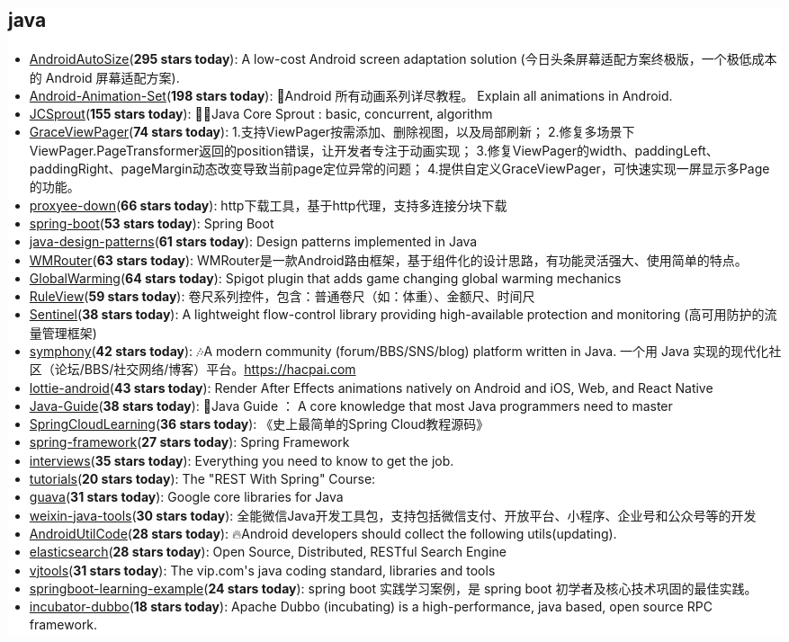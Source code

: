 ## java
* [AndroidAutoSize](https://github.com/JessYanCoding/AndroidAutoSize)(**295 stars today**): A low-cost Android screen adaptation solution (今日头条屏幕适配方案终极版，一个极低成本的 Android 屏幕适配方案).
* [Android-Animation-Set](https://github.com/OCNYang/Android-Animation-Set)(**198 stars today**): 🦄Android 所有动画系列详尽教程。 Explain all animations in Android.
* [JCSprout](https://github.com/crossoverJie/JCSprout)(**155 stars today**): 👨‍🎓Java Core Sprout : basic, concurrent, algorithm
* [GraceViewPager](https://github.com/wurensen/GraceViewPager)(**74 stars today**): 1.支持ViewPager按需添加、删除视图，以及局部刷新； 2.修复多场景下ViewPager.PageTransformer返回的position错误，让开发者专注于动画实现； 3.修复ViewPager的width、paddingLeft、paddingRight、pageMargin动态改变导致当前page定位异常的问题； 4.提供自定义GraceViewPager，可快速实现一屏显示多Page的功能。
* [proxyee-down](https://github.com/proxyee-down-org/proxyee-down)(**66 stars today**): http下载工具，基于http代理，支持多连接分块下载
* [spring-boot](https://github.com/spring-projects/spring-boot)(**53 stars today**): Spring Boot
* [java-design-patterns](https://github.com/iluwatar/java-design-patterns)(**61 stars today**): Design patterns implemented in Java
* [WMRouter](https://github.com/meituan/WMRouter)(**63 stars today**): WMRouter是一款Android路由框架，基于组件化的设计思路，有功能灵活强大、使用简单的特点。
* [GlobalWarming](https://github.com/nsporillo/GlobalWarming)(**64 stars today**): Spigot plugin that adds game changing global warming mechanics
* [RuleView](https://github.com/zjun615/RuleView)(**59 stars today**): 卷尺系列控件，包含：普通卷尺（如：体重）、金额尺、时间尺
* [Sentinel](https://github.com/alibaba/Sentinel)(**38 stars today**): A lightweight flow-control library providing high-available protection and monitoring (高可用防护的流量管理框架)
* [symphony](https://github.com/b3log/symphony)(**42 stars today**): 🎶A modern community (forum/BBS/SNS/blog) platform written in Java. 一个用 Java 实现的现代化社区（论坛/BBS/社交网络/博客）平台。https://hacpai.com
* [lottie-android](https://github.com/airbnb/lottie-android)(**43 stars today**): Render After Effects animations natively on Android and iOS, Web, and React Native
* [Java-Guide](https://github.com/Snailclimb/Java-Guide)(**38 stars today**): 📖Java Guide ： A core knowledge that most Java programmers need to master
* [SpringCloudLearning](https://github.com/forezp/SpringCloudLearning)(**36 stars today**): 《史上最简单的Spring Cloud教程源码》
* [spring-framework](https://github.com/spring-projects/spring-framework)(**27 stars today**): Spring Framework
* [interviews](https://github.com/kdn251/interviews)(**35 stars today**): Everything you need to know to get the job.
* [tutorials](https://github.com/eugenp/tutorials)(**20 stars today**): The "REST With Spring" Course:
* [guava](https://github.com/google/guava)(**31 stars today**): Google core libraries for Java
* [weixin-java-tools](https://github.com/Wechat-Group/weixin-java-tools)(**30 stars today**): 全能微信Java开发工具包，支持包括微信支付、开放平台、小程序、企业号和公众号等的开发
* [AndroidUtilCode](https://github.com/Blankj/AndroidUtilCode)(**28 stars today**): 🔥Android developers should collect the following utils(updating).
* [elasticsearch](https://github.com/elastic/elasticsearch)(**28 stars today**): Open Source, Distributed, RESTful Search Engine
* [vjtools](https://github.com/vipshop/vjtools)(**31 stars today**): The vip.com's java coding standard, libraries and tools
* [springboot-learning-example](https://github.com/JeffLi1993/springboot-learning-example)(**24 stars today**): spring boot 实践学习案例，是 spring boot 初学者及核心技术巩固的最佳实践。
* [incubator-dubbo](https://github.com/apache/incubator-dubbo)(**18 stars today**): Apache Dubbo (incubating) is a high-performance, java based, open source RPC framework.
